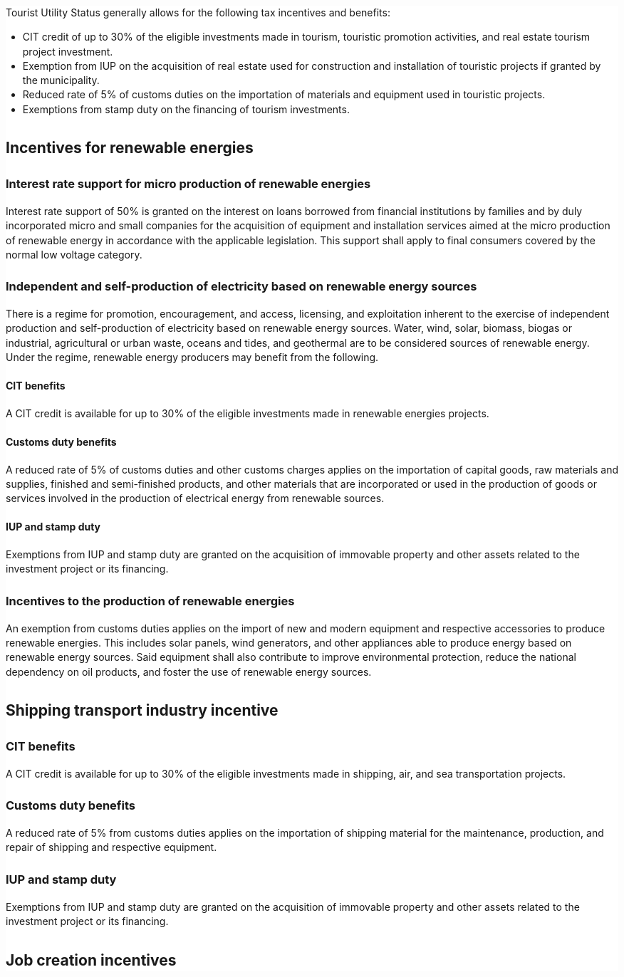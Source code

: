 
Tourist Utility Status generally allows for the following tax incentives and benefits:
  * CIT credit of up to 30% of the eligible investments made in tourism, touristic promotion activities, and real estate tourism project investment.
  * Exemption from IUP on the acquisition of real estate used for construction and installation of touristic projects if granted by the municipality.
  * Reduced rate of 5% of customs duties on the importation of materials and equipment used in touristic projects.
  * Exemptions from stamp duty on the financing of tourism investments.


## Incentives for renewable energies
### Interest rate support for micro production of renewable energies
Interest rate support of 50% is granted on the interest on loans borrowed from financial institutions by families and by duly incorporated micro and small companies for the acquisition of equipment and installation services aimed at the micro production of renewable energy in accordance with the applicable legislation.
This support shall apply to final consumers covered by the normal low voltage category.
### Independent and self-production of electricity based on renewable energy sources
There is a regime for promotion, encouragement, and access, licensing, and exploitation inherent to the exercise of independent production and self-production of electricity based on renewable energy sources.
Water, wind, solar, biomass, biogas or industrial, agricultural or urban waste, oceans and tides, and geothermal are to be considered sources of renewable energy. Under the regime, renewable energy producers may benefit from the following.
#### CIT benefits
A CIT credit is available for up to 30% of the eligible investments made in renewable energies projects.
#### Customs duty benefits
A reduced rate of 5% of customs duties and other customs charges applies on the importation of capital goods, raw materials and supplies, finished and semi-finished products, and other materials that are incorporated or used in the production of goods or services involved in the production of electrical energy from renewable sources.
#### IUP and stamp duty
Exemptions from IUP and stamp duty are granted on the acquisition of immovable property and other assets related to the investment project or its financing.
### Incentives to the production of renewable energies
An exemption from customs duties applies on the import of new and modern equipment and respective accessories to produce renewable energies. This includes solar panels, wind generators, and other appliances able to produce energy based on renewable energy sources. Said equipment shall also contribute to improve environmental protection, reduce the national dependency on oil products, and foster the use of renewable energy sources.
## Shipping transport industry incentive
### CIT benefits
A CIT credit is available for up to 30% of the eligible investments made in shipping, air, and sea transportation projects.
### Customs duty benefits
A reduced rate of 5% from customs duties applies on the importation of shipping material for the maintenance, production, and repair of shipping and respective equipment.
### IUP and stamp duty
Exemptions from IUP and stamp duty are granted on the acquisition of immovable property and other assets related to the investment project or its financing.
## Job creation incentives